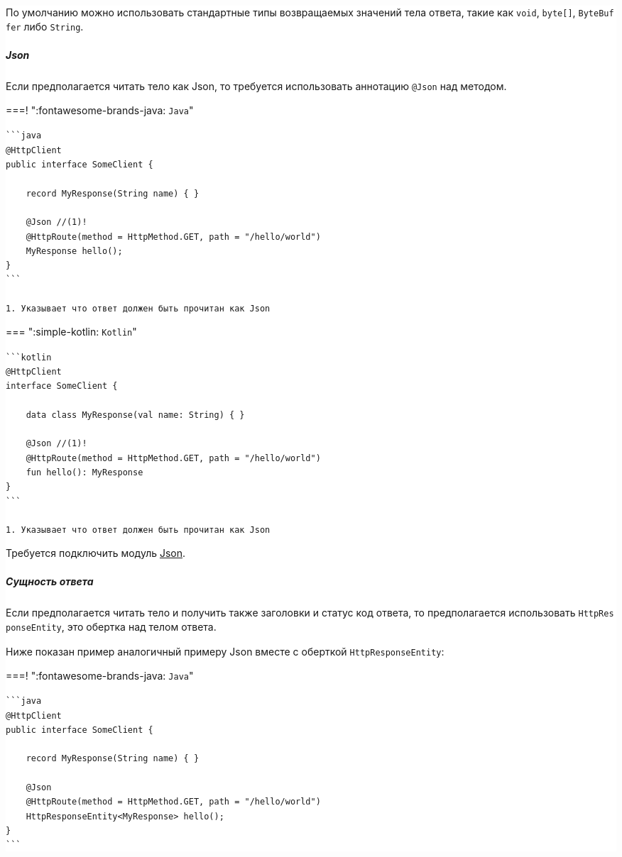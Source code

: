 По умолчанию можно использовать стандартные типы возвращаемых значений тела ответа, такие как `void`, `byte[]`, `ByteBuffer` либо `String`.

##### Json

Если предполагается читать тело как Json, то требуется использовать аннотацию `@Json` над методом.

===! ":fontawesome-brands-java: `Java`"

    ```java
    @HttpClient
    public interface SomeClient {

        record MyResponse(String name) { }
        
        @Json //(1)!
        @HttpRoute(method = HttpMethod.GET, path = "/hello/world")
        MyResponse hello();
    }
    ```

    1. Указывает что ответ должен быть прочитан как Json

=== ":simple-kotlin: `Kotlin`"

    ```kotlin
    @HttpClient
    interface SomeClient {

        data class MyResponse(val name: String) { }

        @Json //(1)!
        @HttpRoute(method = HttpMethod.GET, path = "/hello/world")
        fun hello(): MyResponse
    }
    ```

    1. Указывает что ответ должен быть прочитан как Json

Требуется подключить модуль [Json](json.md).

##### Сущность ответа

Если предполагается читать тело и получить также заголовки и статус код ответа, 
то предполагается использовать `HttpResponseEntity`, это обертка над телом ответа.

Ниже показан пример аналогичный примеру Json вместе с оберткой `HttpResponseEntity`:

===! ":fontawesome-brands-java: `Java`"

    ```java
    @HttpClient
    public interface SomeClient {

        record MyResponse(String name) { }
        
        @Json
        @HttpRoute(method = HttpMethod.GET, path = "/hello/world")
        HttpResponseEntity<MyResponse> hello();
    }
    ```
